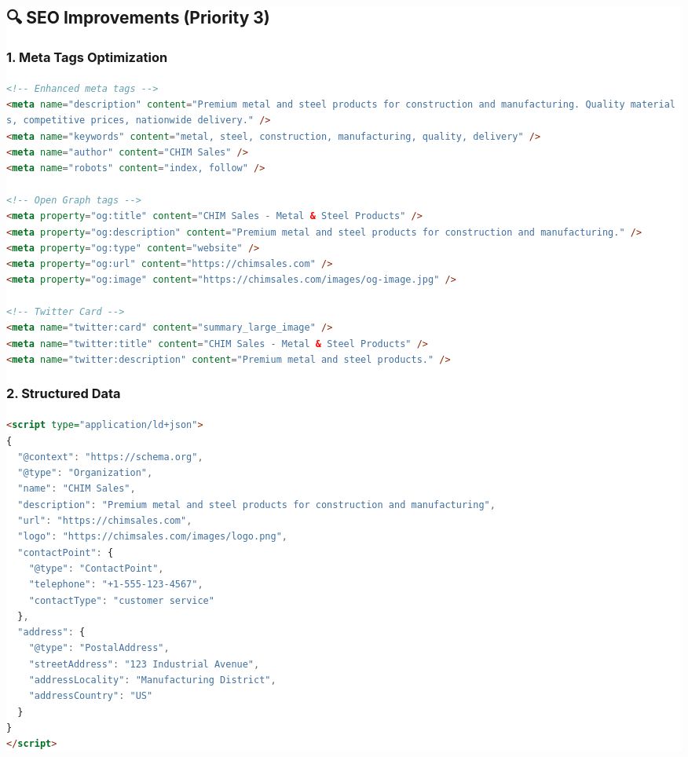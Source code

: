 
## 🔍 **SEO Improvements (Priority 3)**

### **1. Meta Tags Optimization**
```html
<!-- Enhanced meta tags -->
<meta name="description" content="Premium metal and steel products for construction and manufacturing. Quality materials, competitive prices, nationwide delivery." />
<meta name="keywords" content="metal, steel, construction, manufacturing, quality, delivery" />
<meta name="author" content="CHIM Sales" />
<meta name="robots" content="index, follow" />

<!-- Open Graph tags -->
<meta property="og:title" content="CHIM Sales - Metal & Steel Products" />
<meta property="og:description" content="Premium metal and steel products for construction and manufacturing." />
<meta property="og:type" content="website" />
<meta property="og:url" content="https://chimsales.com" />
<meta property="og:image" content="https://chimsales.com/images/og-image.jpg" />

<!-- Twitter Card -->
<meta name="twitter:card" content="summary_large_image" />
<meta name="twitter:title" content="CHIM Sales - Metal & Steel Products" />
<meta name="twitter:description" content="Premium metal and steel products." />
```

### **2. Structured Data**
```html
<script type="application/ld+json">
{
  "@context": "https://schema.org",
  "@type": "Organization",
  "name": "CHIM Sales",
  "description": "Premium metal and steel products for construction and manufacturing",
  "url": "https://chimsales.com",
  "logo": "https://chimsales.com/images/logo.png",
  "contactPoint": {
    "@type": "ContactPoint",
    "telephone": "+1-555-123-4567",
    "contactType": "customer service"
  },
  "address": {
    "@type": "PostalAddress",
    "streetAddress": "123 Industrial Avenue",
    "addressLocality": "Manufacturing District",
    "addressCountry": "US"
  }
}
</script>
```
